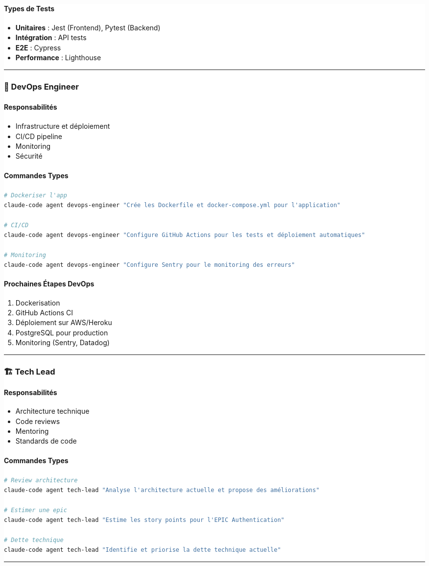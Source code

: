 #### Types de Tests
- **Unitaires** : Jest (Frontend), Pytest (Backend)
- **Intégration** : API tests
- **E2E** : Cypress
- **Performance** : Lighthouse

---

### 🚀 DevOps Engineer

#### Responsabilités
- Infrastructure et déploiement
- CI/CD pipeline
- Monitoring
- Sécurité

#### Commandes Types
```bash
# Dockeriser l'app
claude-code agent devops-engineer "Crée les Dockerfile et docker-compose.yml pour l'application"

# CI/CD
claude-code agent devops-engineer "Configure GitHub Actions pour les tests et déploiement automatiques"

# Monitoring
claude-code agent devops-engineer "Configure Sentry pour le monitoring des erreurs"
```

#### Prochaines Étapes DevOps
1. Dockerisation
2. GitHub Actions CI
3. Déploiement sur AWS/Heroku
4. PostgreSQL pour production
5. Monitoring (Sentry, Datadog)

---

### 🏗️ Tech Lead

#### Responsabilités
- Architecture technique
- Code reviews
- Mentoring
- Standards de code

#### Commandes Types
```bash
# Review architecture
claude-code agent tech-lead "Analyse l'architecture actuelle et propose des améliorations"

# Estimer une epic
claude-code agent tech-lead "Estime les story points pour l'EPIC Authentication"

# Dette technique
claude-code agent tech-lead "Identifie et priorise la dette technique actuelle"
```

---